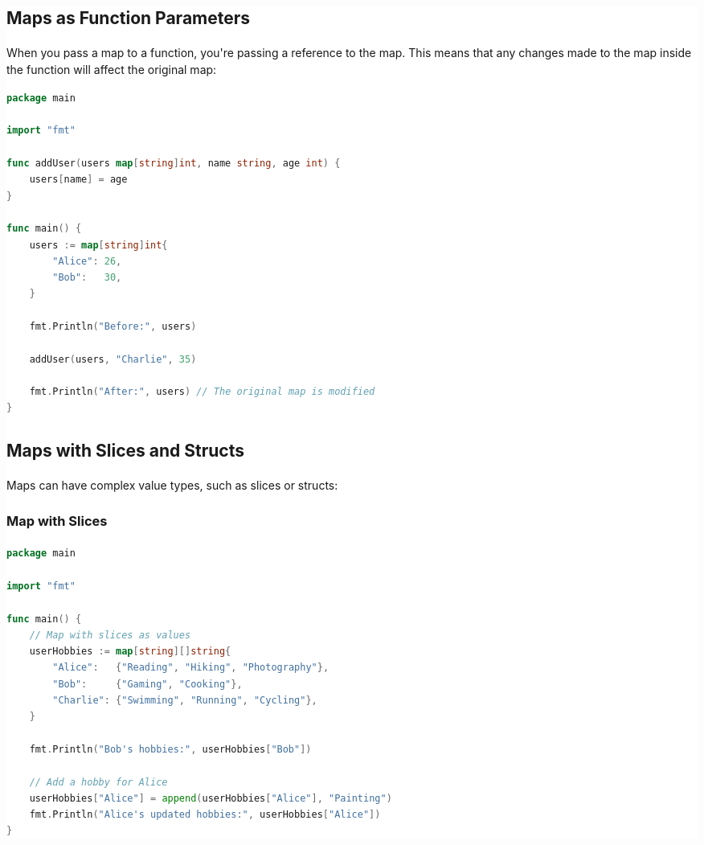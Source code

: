 ## Maps as Function Parameters

When you pass a map to a function, you're passing a reference to the map. This means that any changes made to the map inside the function will affect the original map:

```go
package main

import "fmt"

func addUser(users map[string]int, name string, age int) {
    users[name] = age
}

func main() {
    users := map[string]int{
        "Alice": 26,
        "Bob":   30,
    }
    
    fmt.Println("Before:", users)
    
    addUser(users, "Charlie", 35)
    
    fmt.Println("After:", users) // The original map is modified
}
```

## Maps with Slices and Structs

Maps can have complex value types, such as slices or structs:

### Map with Slices

```go
package main

import "fmt"

func main() {
    // Map with slices as values
    userHobbies := map[string][]string{
        "Alice":   {"Reading", "Hiking", "Photography"},
        "Bob":     {"Gaming", "Cooking"},
        "Charlie": {"Swimming", "Running", "Cycling"},
    }
    
    fmt.Println("Bob's hobbies:", userHobbies["Bob"])
    
    // Add a hobby for Alice
    userHobbies["Alice"] = append(userHobbies["Alice"], "Painting")
    fmt.Println("Alice's updated hobbies:", userHobbies["Alice"])
}
```

